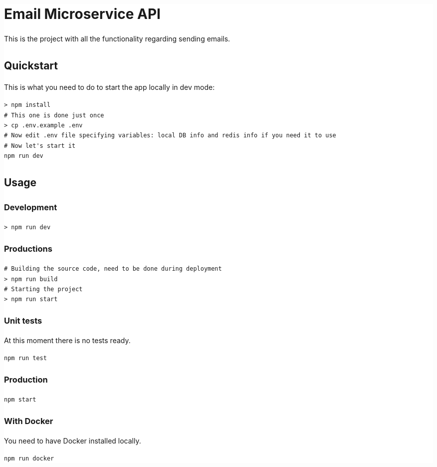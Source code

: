 # Email Microservice API

This is the project with all the functionality regarding sending emails.

## Quickstart

This is what you need to do to start the app locally in dev mode:

```
> npm install
# This one is done just once
> cp .env.example .env
# Now edit .env file specifying variables: local DB info and redis info if you need it to use
# Now let's start it
npm run dev
```

## Usage

### Development

```
> npm run dev
```

### Productions

```
# Building the source code, need to be done during deployment
> npm run build
# Starting the project
> npm run start
```

### Unit tests

At this moment there is no tests ready.

```
npm run test
```

### Production

```
npm start
```

### With Docker

You need to have Docker installed locally.

```
npm run docker
```
